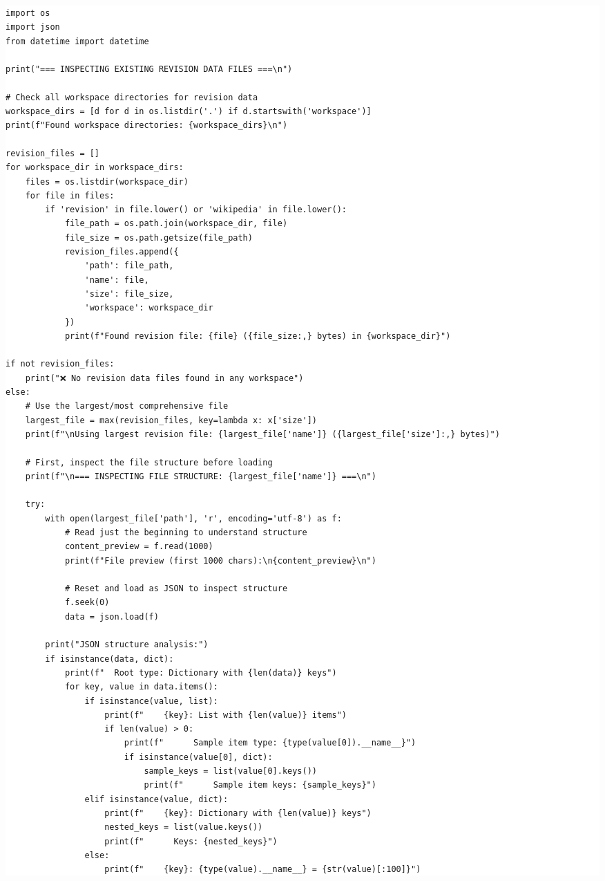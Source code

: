 ```
import os
import json
from datetime import datetime

print("=== INSPECTING EXISTING REVISION DATA FILES ===\n")

# Check all workspace directories for revision data
workspace_dirs = [d for d in os.listdir('.') if d.startswith('workspace')]
print(f"Found workspace directories: {workspace_dirs}\n")

revision_files = []
for workspace_dir in workspace_dirs:
    files = os.listdir(workspace_dir)
    for file in files:
        if 'revision' in file.lower() or 'wikipedia' in file.lower():
            file_path = os.path.join(workspace_dir, file)
            file_size = os.path.getsize(file_path)
            revision_files.append({
                'path': file_path,
                'name': file,
                'size': file_size,
                'workspace': workspace_dir
            })
            print(f"Found revision file: {file} ({file_size:,} bytes) in {workspace_dir}")

if not revision_files:
    print("❌ No revision data files found in any workspace")
else:
    # Use the largest/most comprehensive file
    largest_file = max(revision_files, key=lambda x: x['size'])
    print(f"\nUsing largest revision file: {largest_file['name']} ({largest_file['size']:,} bytes)")
    
    # First, inspect the file structure before loading
    print(f"\n=== INSPECTING FILE STRUCTURE: {largest_file['name']} ===\n")
    
    try:
        with open(largest_file['path'], 'r', encoding='utf-8') as f:
            # Read just the beginning to understand structure
            content_preview = f.read(1000)
            print(f"File preview (first 1000 chars):\n{content_preview}\n")
            
            # Reset and load as JSON to inspect structure
            f.seek(0)
            data = json.load(f)
            
        print("JSON structure analysis:")
        if isinstance(data, dict):
            print(f"  Root type: Dictionary with {len(data)} keys")
            for key, value in data.items():
                if isinstance(value, list):
                    print(f"    {key}: List with {len(value)} items")
                    if len(value) > 0:
                        print(f"      Sample item type: {type(value[0]).__name__}")
                        if isinstance(value[0], dict):
                            sample_keys = list(value[0].keys())
                            print(f"      Sample item keys: {sample_keys}")
                elif isinstance(value, dict):
                    print(f"    {key}: Dictionary with {len(value)} keys")
                    nested_keys = list(value.keys())
                    print(f"      Keys: {nested_keys}")
                else:
                    print(f"    {key}: {type(value).__name__} = {str(value)[:100]}")
```